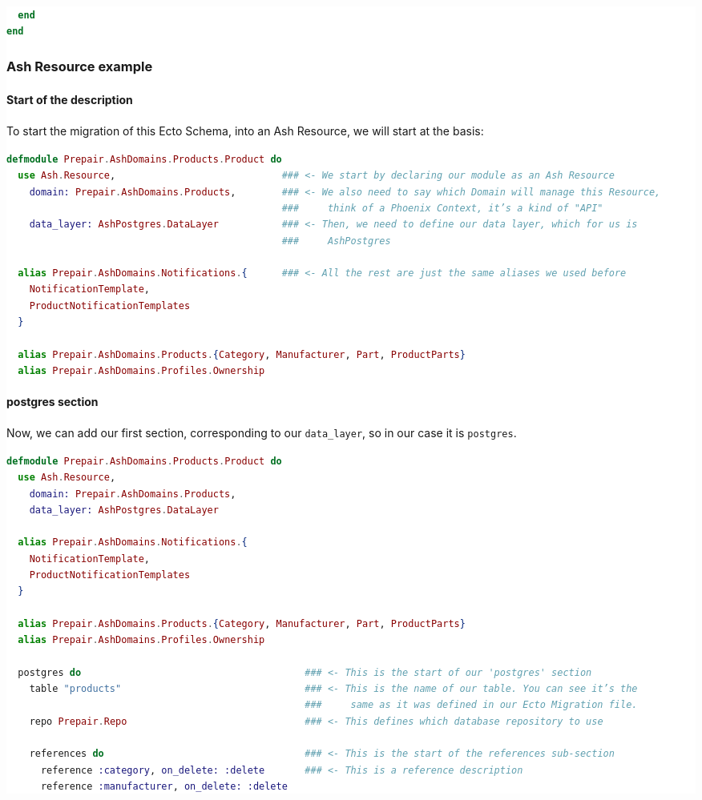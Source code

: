 ```elixir
  end
end
```

### Ash Resource example

#### Start of the description

To start the migration of this Ecto Schema, into an Ash Resource, we will start at the basis:

```elixir
defmodule Prepair.AshDomains.Products.Product do
  use Ash.Resource,								### <- We start by declaring our module as an Ash Resource
    domain: Prepair.AshDomains.Products,		### <- We also need to say which Domain will manage this Resource,
    											###		think of a Phoenix Context, it’s a kind of "API"
    data_layer: AshPostgres.DataLayer			### <- Then, we need to define our data layer, which for us is
    											###		AshPostgres

  alias Prepair.AshDomains.Notifications.{		### <- All the rest are just the same aliases we used before
    NotificationTemplate,
    ProductNotificationTemplates
  }

  alias Prepair.AshDomains.Products.{Category, Manufacturer, Part, ProductParts}
  alias Prepair.AshDomains.Profiles.Ownership
```

#### postgres section

Now, we can add our first section, corresponding to our `data_layer`, so in our case it is `postgres`.

```elixir
defmodule Prepair.AshDomains.Products.Product do
  use Ash.Resource,
    domain: Prepair.AshDomains.Products,
    data_layer: AshPostgres.DataLayer

  alias Prepair.AshDomains.Notifications.{
    NotificationTemplate,
    ProductNotificationTemplates
  }

  alias Prepair.AshDomains.Products.{Category, Manufacturer, Part, ProductParts}
  alias Prepair.AshDomains.Profiles.Ownership

  postgres do										### <- This is the start of our 'postgres' section
    table "products"								### <- This is the name of our table. You can see it’s the
    												### 	same as it was defined in our Ecto Migration file.
    repo Prepair.Repo								### <- This defines which database repository to use

    references do									### <- This is the start of the references sub-section
      reference :category, on_delete: :delete		### <- This is a reference description
      reference :manufacturer, on_delete: :delete
```